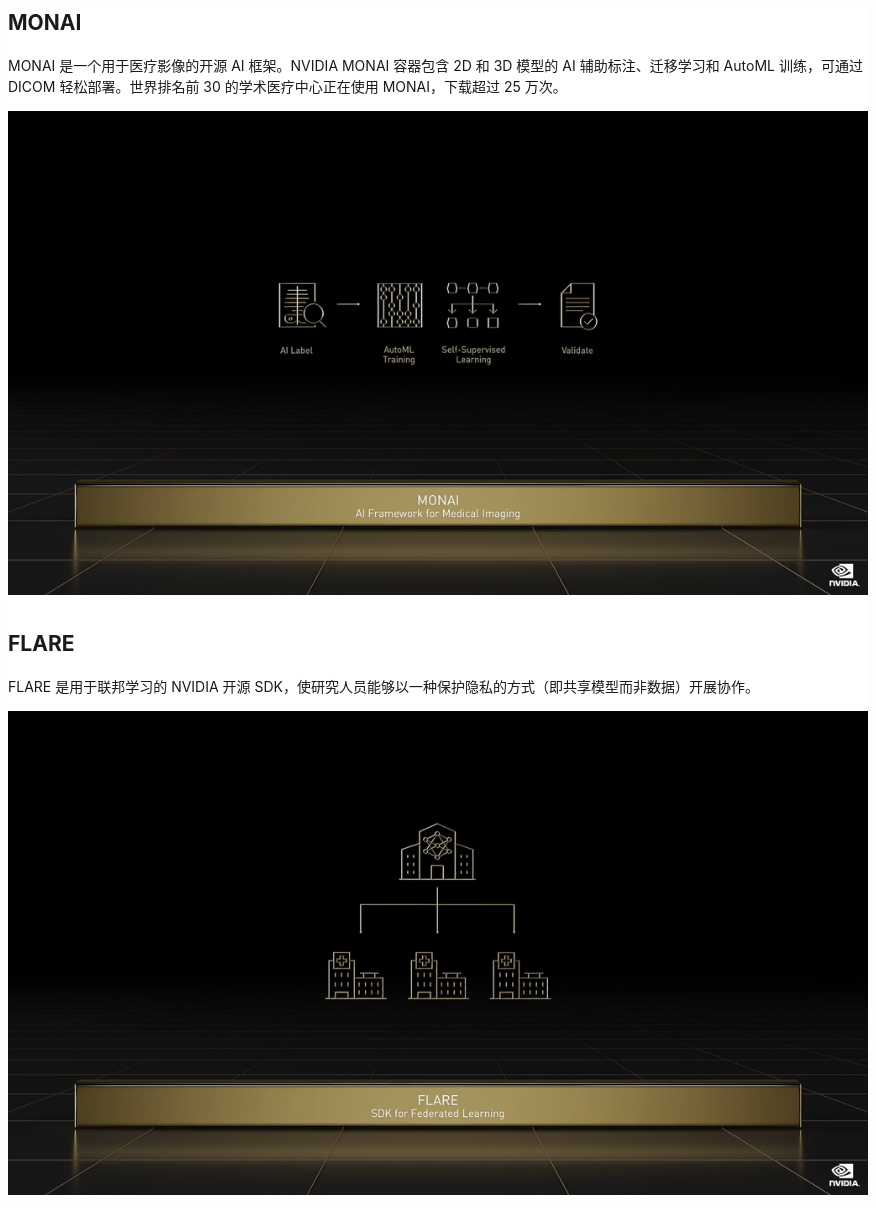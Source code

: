 ## MONAI

MONAI 是一个用于医疗影像的开源 AI 框架。NVIDIA MONAI 容器包含 2D 和 3D 模型的 AI 辅助标注、迁移学习和 AutoML 训练，可通过 DICOM 轻松部署。世界排名前 30 的学术医疗中心正在使用 MONAI，下载超过 25 万次。

![](_2022-05-18-NVIDIA_GTC_2022_Keynotes.assets/Nvidia_MONAI.png)

## FLARE

FLARE 是用于联邦学习的 NVIDIA 开源 SDK，使研究人员能够以一种保护隐私的方式（即共享模型而非数据）开展协作。

![](_2022-05-18-NVIDIA_GTC_2022_Keynotes.assets/Nvidia_FLARE.png)
